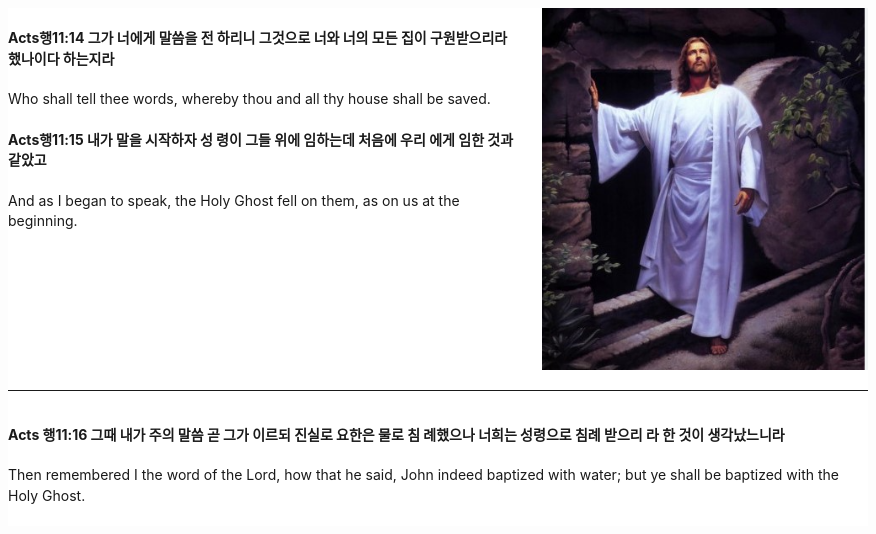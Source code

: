 
<div class="columns">
  <div class="scriptures">
    <br>
    <div class="scripture">
      <b>Acts행11:14 그가 너에게 말씀을 전 하리니 그것으로 너와 너의 모든 집이 구원받으리라 했나이다 하는지라 
      </b>
    </div>
    <br>
    <div class="scripture">Who shall tell thee words, whereby thou and all thy house shall be saved. 
    </div>
    <br>
    <div class="scripture">
      <b>Acts행11:15 내가 말을 시작하자 성 령이 그들 위에 임하는데 처음에 우리 에게 임한 것과 같았고 
      </b>
    </div>
    <br>
    <div class="scripture">And as I began to speak, the Holy Ghost fell on them, as on us at the beginning. 
    </div>         
  </div>
  <div class="image-container">
    <img src='../../pictures/picture_135.jpg'>
  </div>
</div>

---

<div class="columns">
  <div class="scriptures">
    <br>
    <div class="scripture">
      <b>Acts 행11:16 그때 내가 주의 말씀 곧 그가 이르되 진실로 요한은 물로 침 례했으나 너희는 성령으로 침례 받으리 라 한 것이 생각났느니라 
      </b>
    </div>
    <br>
    <div class="scripture">Then remembered I the word of the Lord, how that he said, John indeed baptized with water; but ye shall be baptized with the Holy Ghost. 
    </div>
    <br>
    <div class="scripture">
      <b>
      </b>